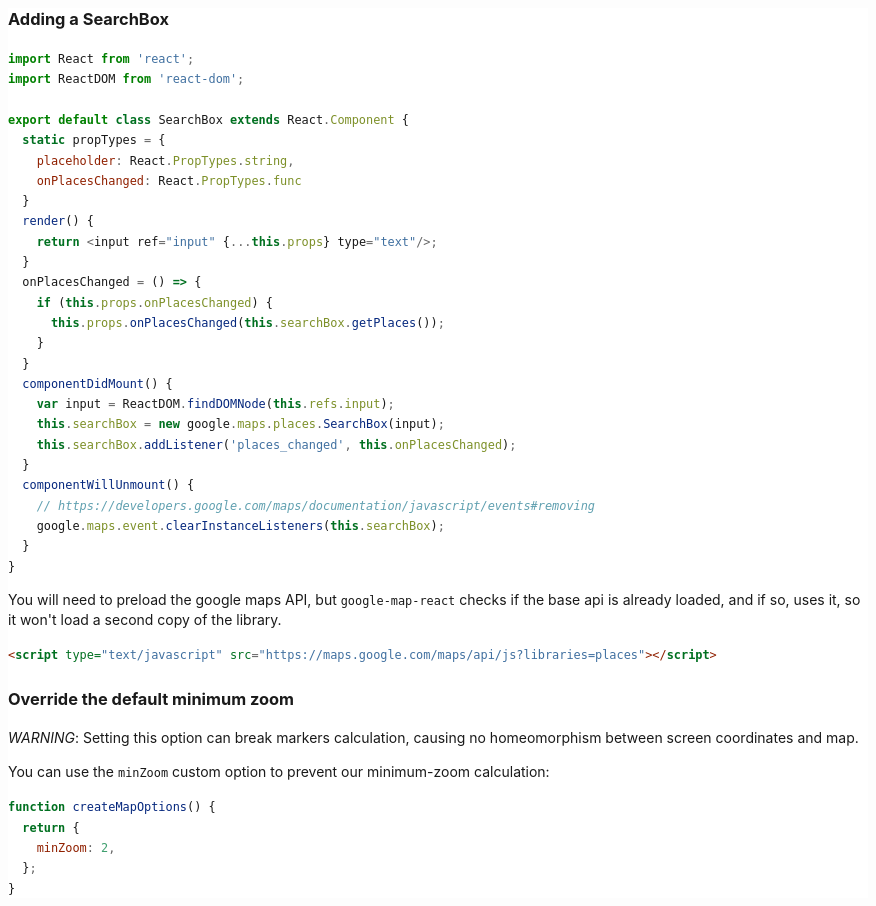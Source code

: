 ### Adding a SearchBox

```javascript
import React from 'react';
import ReactDOM from 'react-dom';

export default class SearchBox extends React.Component {
  static propTypes = {
    placeholder: React.PropTypes.string,
    onPlacesChanged: React.PropTypes.func
  }
  render() {
    return <input ref="input" {...this.props} type="text"/>;
  }
  onPlacesChanged = () => {
    if (this.props.onPlacesChanged) {
      this.props.onPlacesChanged(this.searchBox.getPlaces());
    }
  }
  componentDidMount() {
    var input = ReactDOM.findDOMNode(this.refs.input);
    this.searchBox = new google.maps.places.SearchBox(input);
    this.searchBox.addListener('places_changed', this.onPlacesChanged);
  }
  componentWillUnmount() {
    // https://developers.google.com/maps/documentation/javascript/events#removing
    google.maps.event.clearInstanceListeners(this.searchBox);
  }
}
```

You will need to preload the google maps API, but `google-map-react` checks if the base api is already loaded,
and if so, uses it, so it won't load a second copy of the library.

```html
<script type="text/javascript" src="https://maps.google.com/maps/api/js?libraries=places"></script>
```

### Override the default minimum zoom

*WARNING*: Setting this option can break markers calculation, causing no homeomorphism between screen coordinates and map.

You can use the `minZoom` custom option to prevent our minimum-zoom calculation:

```javascript
function createMapOptions() {
  return {
    minZoom: 2,
  };
}
```
